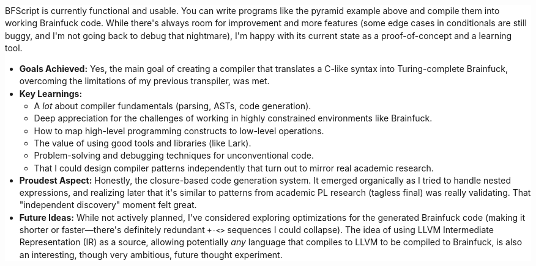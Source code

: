 BFScript is currently functional and usable. You can write programs like the pyramid example above and compile them into
working Brainfuck code. While there's always room for improvement and more features (some edge cases in conditionals are
still buggy, and I'm not going back to debug that nightmare), I'm happy with its current state as a proof-of-concept and
a learning tool.

* **Goals Achieved:** Yes, the main goal of creating a compiler that translates a C-like syntax into Turing-complete
  Brainfuck, overcoming the limitations of my previous transpiler, was met.
* **Key Learnings:**
    * A *lot* about compiler fundamentals (parsing, ASTs, code generation).
    * Deep appreciation for the challenges of working in highly constrained environments like Brainfuck.
    * How to map high-level programming constructs to low-level operations.
    * The value of using good tools and libraries (like Lark).
    * Problem-solving and debugging techniques for unconventional code.
    * That I could design compiler patterns independently that turn out to mirror real academic research.
* **Proudest Aspect:** Honestly, the closure-based code generation system. It emerged organically as I tried to handle
  nested expressions, and realizing later that it's similar to patterns from academic PL research (tagless final) was
  really validating. That "independent discovery" moment felt great.
* **Future Ideas:** While not actively planned, I've considered exploring optimizations for the generated Brainfuck
  code (making it shorter or faster—there's definitely redundant `+-<>` sequences I could collapse). The idea of using
  LLVM Intermediate Representation (IR) as a source, allowing potentially *any* language that compiles to LLVM to be
  compiled to Brainfuck, is also an interesting, though very ambitious, future thought experiment.


